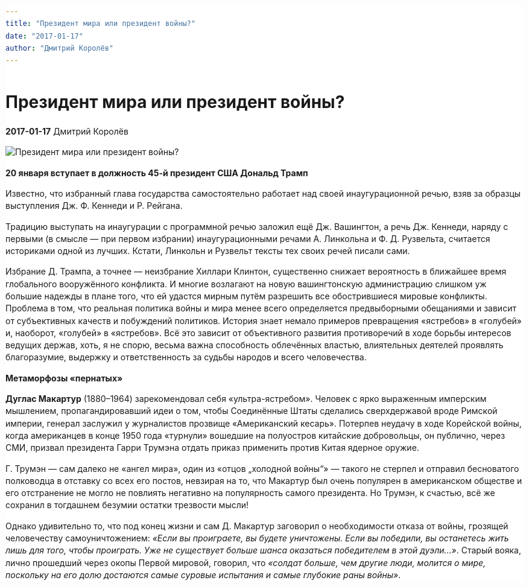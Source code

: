 ```yaml
---
title: "Президент мира или президент войны?"
date: "2017-01-17"
author: "Дмитрий Королёв"
---
```


# Президент мира или президент войны?

**2017-01-17** Дмитрий Королёв

![Президент мира или президент войны?](http://2000.ua/modules/pages/pictures/1000x1000/573_7f80897272d85ff74fcdabeaf8b98e5f_4724.jpg)

**20 января вступает в должность 45-й президент США Дональд Трамп**

Известно, что избранный глава государства самостоятельно работает над своей инаугурационной речью, взяв за образцы выступления Дж. Ф. Кеннеди и Р. Рейгана.

Традицию выступать на инаугурации с программной речью заложил ещё Дж. Вашингтон, а речь Дж. Кеннеди, наряду с первыми (в смысле — при первом избрании) инаугурационными речами А. Линкольна и Ф. Д. Рузвельта, считается историками одной из лучших. Кстати, Линкольн и Рузвельт тексты тех своих речей писали сами.

Избрание Д. Трампа, а точнее — неизбрание Хиллари Клинтон, существенно снижает вероятность в ближайшее время глобального вооружённого конфликта. И многие возлагают на новую вашингтонскую администрацию слишком уж большие надежды в плане того, что ей удастся мирным путём разрешить все обострившиеся мировые конфликты. Проблема в том, что реальная политика войны и мира менее всего определяется предвыборными обещаниями и зависит от субъективных качеств и побуждений политиков. История знает немало примеров превращения «ястребов» в «голубей» и, наоборот, «голубей» в «ястребов». Всё это зависит от объективного развития противоречий в ходе борьбы интересов ведущих держав, хоть, я не спорю, весьма важна способность облечённых властью, влиятельных деятелей проявлять благоразумие, выдержку и ответственность за судьбы народов и всего человечества.

**Метаморфозы «пернатых»**

**Дуглас Макартур** (1880–1964) зарекомендовал себя «ультра-ястребом». Человек с ярко выраженным имперским мышлением, пропагандировавший идеи о том, чтобы Соединённые Штаты сделались сверхдержавой вроде Римской империи, генерал заслужил у журналистов прозвище «Американский кесарь». Потерпев неудачу в ходе Корейской войны, когда американцев в конце 1950 года «турнули» вошедшие на полуостров китайские добровольцы, он публично, через СМИ, призвал президента Гарри Трумэна отдать приказ применить против Китая ядерное оружие.

Г. Трумэн — сам далеко не «ангел мира», один из «отцов „холодной войны“» — такого не стерпел и отправил бесноватого полководца в отставку со всех его постов, невзирая на то, что Макартур был очень популярен в американском обществе и его отстранение не могло не повлиять негативно на популярность самого президента. Но Трумэн, к счастью, всё же сохранил в тогдашнем безумии остатки трезвости мысли!

Однако удивительно то, что под конец жизни и сам Д. Макартур заговорил о необходимости отказа от войны, грозящей человечеству самоуничтожением: *«Если вы проиграете, вы будете уничтожены. Если вы победили, вы останетесь жить лишь для того, чтобы проиграть. Уже не существует больше шанса оказаться победителем в этой дуэли…»*. Старый вояка, лично прошедший через окопы Первой мировой, говорил, что *«солдат больше, чем другие люди, молится о мире, поскольку на его долю достаются самые суровые испытания и самые глубокие раны войны»*.

